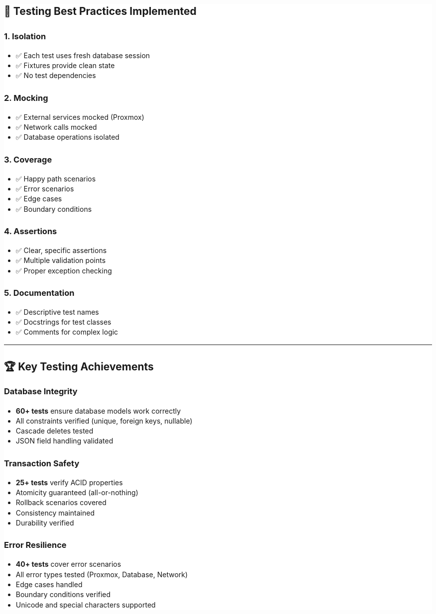 
## 🎯 Testing Best Practices Implemented

### 1. Isolation
- ✅ Each test uses fresh database session
- ✅ Fixtures provide clean state
- ✅ No test dependencies

### 2. Mocking
- ✅ External services mocked (Proxmox)
- ✅ Network calls mocked
- ✅ Database operations isolated

### 3. Coverage
- ✅ Happy path scenarios
- ✅ Error scenarios
- ✅ Edge cases
- ✅ Boundary conditions

### 4. Assertions
- ✅ Clear, specific assertions
- ✅ Multiple validation points
- ✅ Proper exception checking

### 5. Documentation
- ✅ Descriptive test names
- ✅ Docstrings for test classes
- ✅ Comments for complex logic

---

## 🏆 Key Testing Achievements

### Database Integrity
- **60+ tests** ensure database models work correctly
- All constraints verified (unique, foreign keys, nullable)
- Cascade deletes tested
- JSON field handling validated

### Transaction Safety
- **25+ tests** verify ACID properties
- Atomicity guaranteed (all-or-nothing)
- Rollback scenarios covered
- Consistency maintained
- Durability verified

### Error Resilience
- **40+ tests** cover error scenarios
- All error types tested (Proxmox, Database, Network)
- Edge cases handled
- Boundary conditions verified
- Unicode and special characters supported
